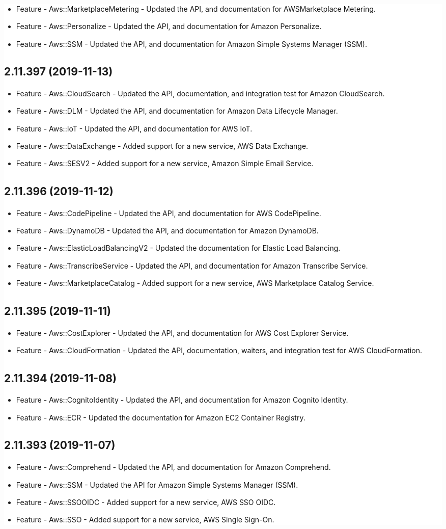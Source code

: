 * Feature - Aws::MarketplaceMetering - Updated the API, and documentation for AWSMarketplace Metering.

* Feature - Aws::Personalize - Updated the API, and documentation for Amazon Personalize.

* Feature - Aws::SSM - Updated the API, and documentation for Amazon Simple Systems Manager (SSM).

2.11.397 (2019-11-13)
------------------

* Feature - Aws::CloudSearch - Updated the API, documentation, and integration test for Amazon CloudSearch.

* Feature - Aws::DLM - Updated the API, and documentation for Amazon Data Lifecycle Manager.

* Feature - Aws::IoT - Updated the API, and documentation for AWS IoT.

* Feature - Aws::DataExchange - Added support for a new service, AWS Data Exchange.

* Feature - Aws::SESV2 - Added support for a new service, Amazon Simple Email Service.

2.11.396 (2019-11-12)
------------------

* Feature - Aws::CodePipeline - Updated the API, and documentation for AWS CodePipeline.

* Feature - Aws::DynamoDB - Updated the API, and documentation for Amazon DynamoDB.

* Feature - Aws::ElasticLoadBalancingV2 - Updated the documentation for Elastic Load Balancing.

* Feature - Aws::TranscribeService - Updated the API, and documentation for Amazon Transcribe Service.

* Feature - Aws::MarketplaceCatalog - Added support for a new service, AWS Marketplace Catalog Service.

2.11.395 (2019-11-11)
------------------

* Feature - Aws::CostExplorer - Updated the API, and documentation for AWS Cost Explorer Service.

* Feature - Aws::CloudFormation - Updated the API, documentation, waiters, and integration test for AWS CloudFormation.

2.11.394 (2019-11-08)
------------------

* Feature - Aws::CognitoIdentity - Updated the API, and documentation for Amazon Cognito Identity.

* Feature - Aws::ECR - Updated the documentation for Amazon EC2 Container Registry.

2.11.393 (2019-11-07)
------------------

* Feature - Aws::Comprehend - Updated the API, and documentation for Amazon Comprehend.

* Feature - Aws::SSM - Updated the API for Amazon Simple Systems Manager (SSM).

* Feature - Aws::SSOOIDC - Added support for a new service, AWS SSO OIDC.

* Feature - Aws::SSO - Added support for a new service, AWS Single Sign-On.

